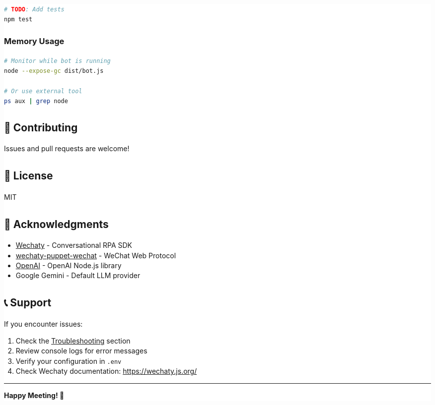 ```bash
# TODO: Add tests
npm test
```

### Memory Usage

```bash
# Monitor while bot is running
node --expose-gc dist/bot.js

# Or use external tool
ps aux | grep node
```

## 🤝 Contributing

Issues and pull requests are welcome!

## 📄 License

MIT

## 🙏 Acknowledgments

- [Wechaty](https://github.com/wechaty/wechaty) - Conversational RPA SDK
- [wechaty-puppet-wechat](https://github.com/wechaty/wechaty-puppet-wechat) - WeChat Web Protocol
- [OpenAI](https://github.com/openai/openai-node) - OpenAI Node.js library
- Google Gemini - Default LLM provider

## 📞 Support

If you encounter issues:

1. Check the [Troubleshooting](#-troubleshooting) section
2. Review console logs for error messages
3. Verify your configuration in `.env`
4. Check Wechaty documentation: https://wechaty.js.org/

---

**Happy Meeting! 🎉**
